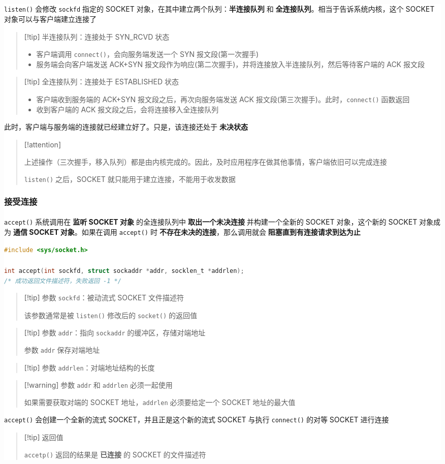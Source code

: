 `listen()` 会修改 `sockfd` 指定的 SOCKET 对象，在其中建立两个队列：**半连接队列** 和 **全连接队列**。相当于告诉系统内核，这个 SOCKET 对象可以与客户端建立连接了

> [!tip] 半连接队列：连接处于 SYN_RCVD 状态
> 
>  + 客户端调用 `connect()`，会向服务端发送一个 SYN 报文段(第一次握手)
>  + 服务端会向客户端发送 ACK+SYN 报文段作为响应(第二次握手)，并将连接放入半连接队列，然后等待客户端的 ACK 报文段
> 

> [!tip] 全连接队列：连接处于 ESTABLISHED 状态
> 
> + 客户端收到服务端的 ACK+SYN 报文段之后，再次向服务端发送 ACK 报文段(第三次握手)。此时，`connect()` 函数返回
> + 收到客户端的 ACK 报文段之后，会将连接移入全连接队列
> 

此时，客户端与服务端的连接就已经建立好了。只是，该连接还处于 **未决状态**

> [!attention] 
> 
> 上述操作（三次握手，移入队列）都是由内核完成的。因此，及时应用程序在做其他事情，客户端依旧可以完成连接
> 
> `listen()` 之后，SOCKET 就只能用于建立连接，不能用于收发数据
> 

### 接受连接

`accept()` 系统调用在 **监听 SOCKET 对象** 的全连接队列中 **取出一个未决连接** 并构建一个全新的 SOCKET 对象，这个新的 SOCKET 对象成为 **通信 SOCKET 对象**。如果在调用 `accept()` 时 **不存在未决的连接**，那么调用就会 **阻塞直到有连接请求到达为止**

```c
#include <sys/socket.h>

int accept(int sockfd, struct sockaddr *addr, socklen_t *addrlen);
/* 成功返回文件描述符，失败返回 -1 */
```

> [!tip] 参数 `sockfd`：被动流式 SOCKET 文件描述符
> 
> 该参数通常是被 `listen()` 修改后的 `socket()` 的返回值
> 

> [!tip] 参数 `addr`：指向 `sockaddr` 的缓冲区，存储对端地址
> 
> 参数 `addr` 保存对端地址
> 

> [!tip] 参数 `addrlen`：对端地址结构的长度
> 

> [!warning] 参数 `addr` 和 `addrlen` 必须一起使用
> 
> 如果需要获取对端的 SOCKET 地址，`addrlen` 必须要给定一个 SOCKET 地址的最大值
> 

`accept()` 会创建一个全新的流式 SOCKET，并且正是这个新的流式 SOCKET 与执行 `connect()` 的对等 SOCKET 进行连接

> [!tip] 返回值
> 
> `accetp()` 返回的结果是 **已连接** 的 SOCKET 的文件描述符
> 
